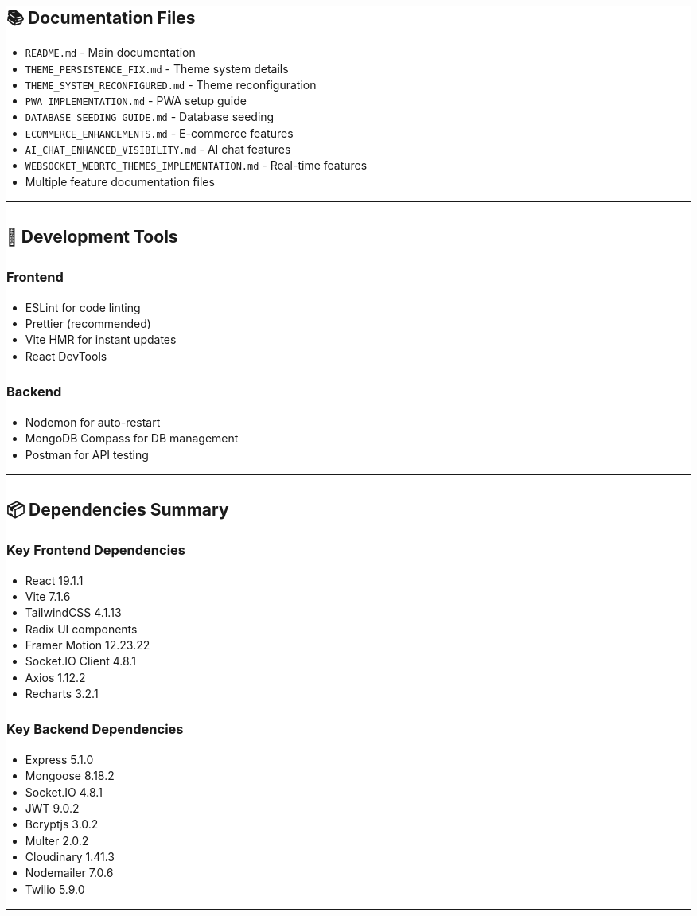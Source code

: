 
## 📚 Documentation Files

- `README.md` - Main documentation
- `THEME_PERSISTENCE_FIX.md` - Theme system details
- `THEME_SYSTEM_RECONFIGURED.md` - Theme reconfiguration
- `PWA_IMPLEMENTATION.md` - PWA setup guide
- `DATABASE_SEEDING_GUIDE.md` - Database seeding
- `ECOMMERCE_ENHANCEMENTS.md` - E-commerce features
- `AI_CHAT_ENHANCED_VISIBILITY.md` - AI chat features
- `WEBSOCKET_WEBRTC_THEMES_IMPLEMENTATION.md` - Real-time features
- Multiple feature documentation files

---

## 🔧 Development Tools

### **Frontend**
- ESLint for code linting
- Prettier (recommended)
- Vite HMR for instant updates
- React DevTools

### **Backend**
- Nodemon for auto-restart
- MongoDB Compass for DB management
- Postman for API testing

---

## 📦 Dependencies Summary

### **Key Frontend Dependencies**
- React 19.1.1
- Vite 7.1.6
- TailwindCSS 4.1.13
- Radix UI components
- Framer Motion 12.23.22
- Socket.IO Client 4.8.1
- Axios 1.12.2
- Recharts 3.2.1

### **Key Backend Dependencies**
- Express 5.1.0
- Mongoose 8.18.2
- Socket.IO 4.8.1
- JWT 9.0.2
- Bcryptjs 3.0.2
- Multer 2.0.2
- Cloudinary 1.41.3
- Nodemailer 7.0.6
- Twilio 5.9.0

---